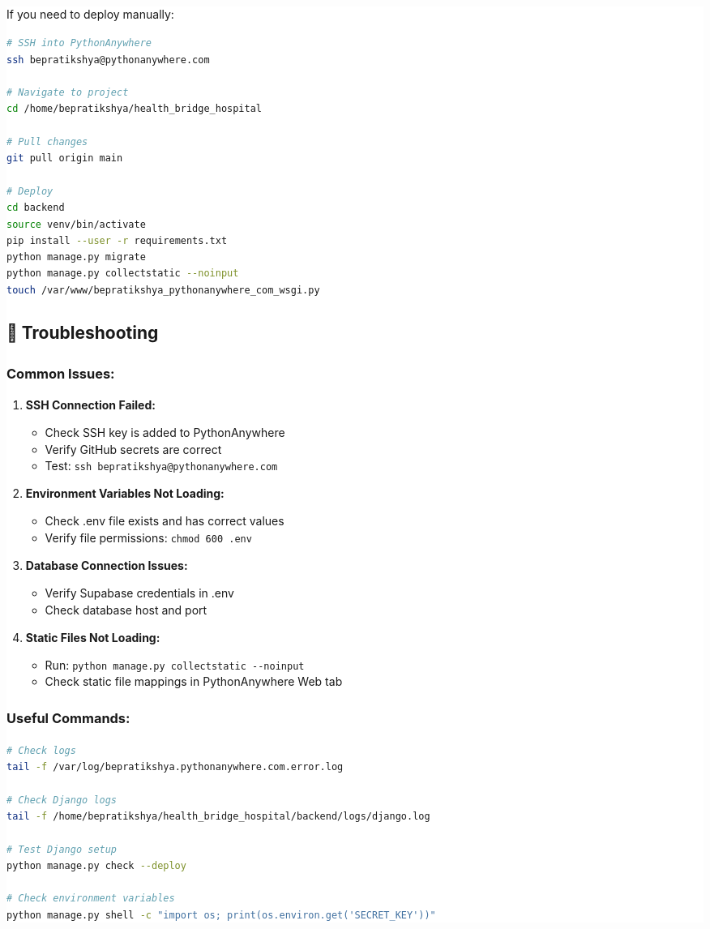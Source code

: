 If you need to deploy manually:

```bash
# SSH into PythonAnywhere
ssh bepratikshya@pythonanywhere.com

# Navigate to project
cd /home/bepratikshya/health_bridge_hospital

# Pull changes
git pull origin main

# Deploy
cd backend
source venv/bin/activate
pip install --user -r requirements.txt
python manage.py migrate
python manage.py collectstatic --noinput
touch /var/www/bepratikshya_pythonanywhere_com_wsgi.py
```

## 🔧 Troubleshooting

### Common Issues:

1. **SSH Connection Failed:**
   - Check SSH key is added to PythonAnywhere
   - Verify GitHub secrets are correct
   - Test: `ssh bepratikshya@pythonanywhere.com`

2. **Environment Variables Not Loading:**
   - Check .env file exists and has correct values
   - Verify file permissions: `chmod 600 .env`

3. **Database Connection Issues:**
   - Verify Supabase credentials in .env
   - Check database host and port

4. **Static Files Not Loading:**
   - Run: `python manage.py collectstatic --noinput`
   - Check static file mappings in PythonAnywhere Web tab

### Useful Commands:

```bash
# Check logs
tail -f /var/log/bepratikshya.pythonanywhere.com.error.log

# Check Django logs
tail -f /home/bepratikshya/health_bridge_hospital/backend/logs/django.log

# Test Django setup
python manage.py check --deploy

# Check environment variables
python manage.py shell -c "import os; print(os.environ.get('SECRET_KEY'))"
```
